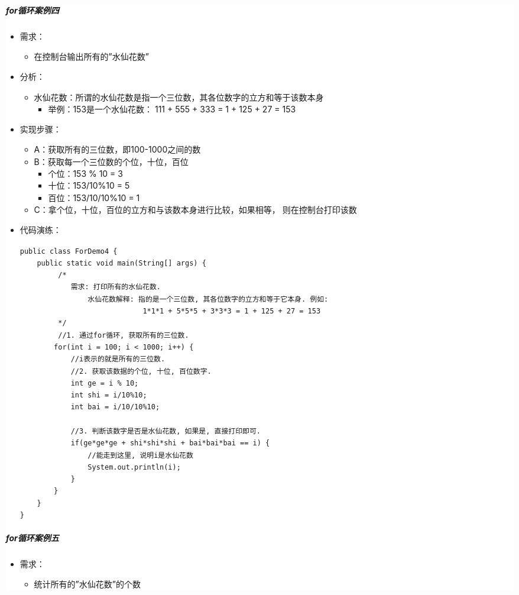 

##### for循环案例四

- 需求：

  -  在控制台输出所有的”水仙花数”

- 分析：

  - 水仙花数：所谓的水仙花数是指一个三位数，其各位数字的立方和等于该数本身 
    - 举例：153是一个水仙花数： 111 + 555 + 333 = 1 + 125 + 27 = 153

- 实现步骤：

  - A：获取所有的三位数，即100-1000之间的数 
  - B：获取每一个三位数的个位，十位，百位 
    - 个位：153 % 10 = 3 
    - 十位：153/10%10 = 5 
    - 百位：153/10/10%10 = 1 
  - C：拿个位，十位，百位的立方和与该数本身进行比较，如果相等， 则在控制台打印该数

- 代码演练：

  ```
  public class ForDemo4 {
      public static void main(String[] args) {
           /*
              需求: 打印所有的水仙花数.
                  水仙花数解释: 指的是一个三位数, 其各位数字的立方和等于它本身. 例如:
                               1*1*1 + 5*5*5 + 3*3*3 = 1 + 125 + 27 = 153
           */
           //1. 通过for循环, 获取所有的三位数.
          for(int i = 100; i < 1000; i++) {
              //i表示的就是所有的三位数.
              //2. 获取该数据的个位, 十位, 百位数字.
              int ge = i % 10;
              int shi = i/10%10;
              int bai = i/10/10%10;
  
              //3. 判断该数字是否是水仙花数, 如果是, 直接打印即可.
              if(ge*ge*ge + shi*shi*shi + bai*bai*bai == i) {
                  //能走到这里, 说明i是水仙花数
                  System.out.println(i);
              }
          }
      }
  }
  ```



##### for循环案例五

- 需求：

  - 统计所有的”水仙花数”的个数
